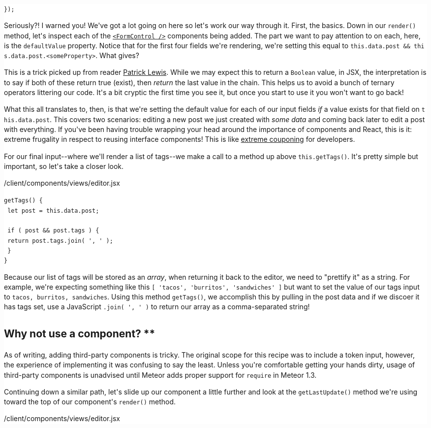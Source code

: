 ```
});
```

Seriously?! I warned you! We've got a lot going on here so let's work our way through it. First, the basics. Down in our `render()` method, let's inspect each of the [`<FormControl />`](https://github.com/themeteorchef/building-a-blog-with-react/blob/master/code/client/components/generic/forms/form-control.jsx) components being added. The part we want to pay attention to on each, here, is the `defaultValue` property. Notice that for the first four fields we're rendering, we're setting this equal to `this.data.post && this.data.post.<someProperty>`. What gives?

This is a trick picked up from reader [Patrick Lewis](https://twitter.com/patrickml1). While we may expect this to return a `Boolean` value, in JSX, the interpretation is to say if both of these return true (exist), then _return_ the last value in the chain. This helps us to avoid a bunch of ternary operators littering our code. It's a bit cryptic the first time you see it, but once you start to use it you won't want to go back!

What this all translates to, then, is that we're setting the default value for each of our input fields _if_ a value exists for that field on `this.data.post`. This covers two scenarios: editing a new post we just created with _some data_ and coming back later to edit a post with everything. If you've been having trouble wrapping your head around the importance of components and React, this is it: extreme frugality in respect to reusing interface components! This is like [extreme couponing](https://www.youtube.com/watch?v=8lFWTGog__I) for developers.

For our final input--where we'll render a list of tags--we make a call to a method up above `this.getTags()`. It's pretty simple but important, so let's take a closer look.

/client/components/views/editor.jsx

```
getTags() {
 let post = this.data.post;

 if ( post && post.tags ) {
 return post.tags.join( ', ' );
 }
}
```

Because our list of tags will be stored as an _array_, when returning it back to the editor, we need to "prettify it" as a string. For example, we're expecting something like this `[ 'tacos', 'burritos', 'sandwiches' ]` but want to set the value of our tags input to `tacos, burritos, sandwiches`. Using this method `getTags()`, we accomplish this by pulling in the post data and if we discoer it has tags set, use a JavaScript `.join( ', ' )` to return our array as a comma-separated string!

## Why not use a component? **

As of writing, adding third-party components is tricky. The original scope for this recipe was to include a token input, however, the experience of implementing it was confusing to say the least. Unless you're comfortable getting your hands dirty, usage of third-party components is unadvised until Meteor adds proper support for `require` in Meteor 1.3.

Continuing down a similar path, let's slide up our component a little further and look at the `getLastUpdate()` method we're using toward the top of our component's `render()` method.

/client/components/views/editor.jsx
